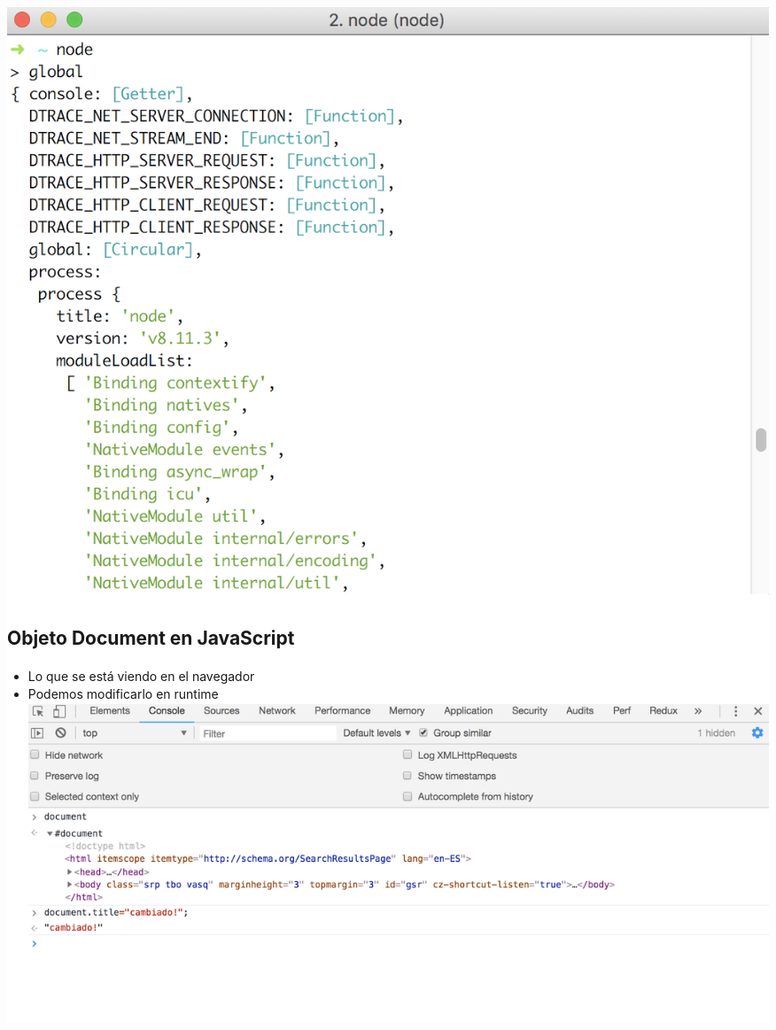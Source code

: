 ![](./img/objeto-global-node.png)


## Objeto Document en JavaScript

- Lo que se está viendo en el navegador
- Podemos modificarlo en runtime
![](./img/document-browser.png)
